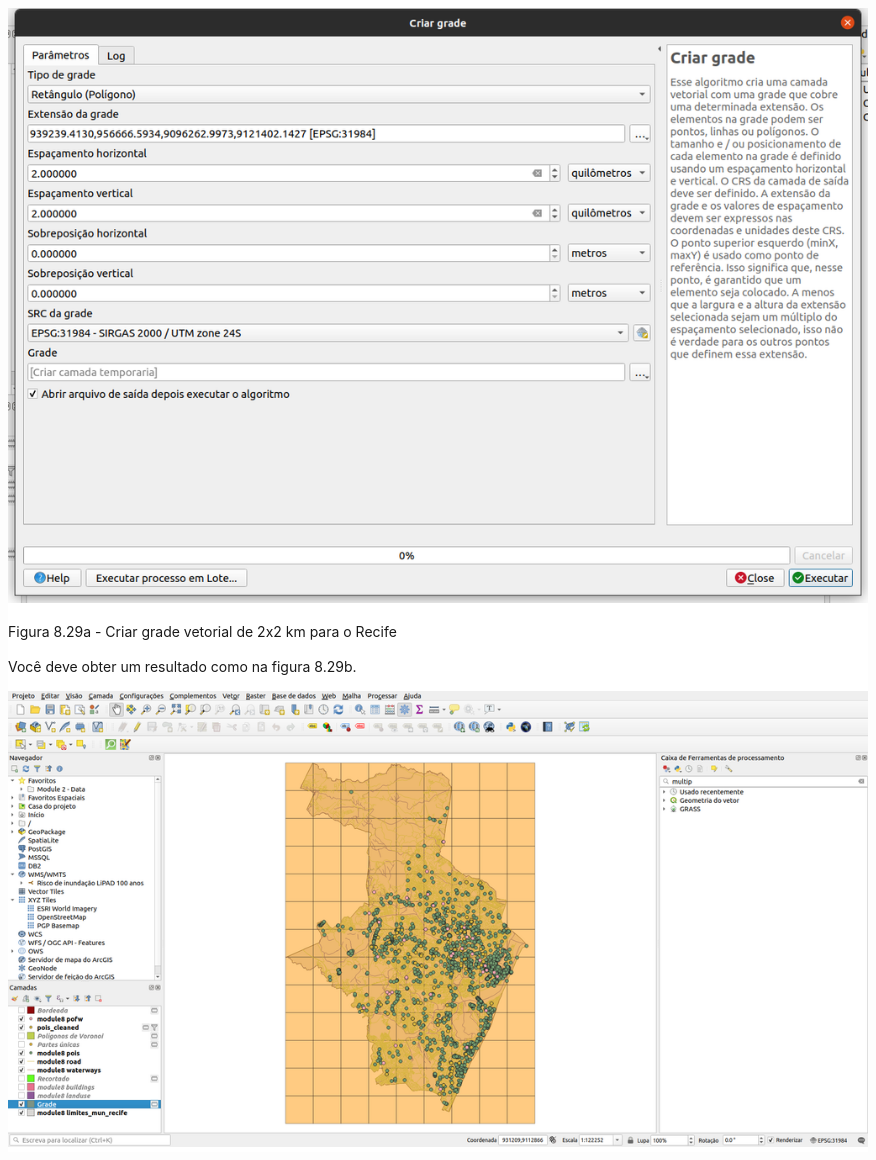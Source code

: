 
![Criando uma grade vetorial de 2X2km para o Recife](media/fig829_a.png "Criando uma grade vetorial 2X2km para Recife")

Figura 8.29a - Criar grade vetorial de 2x2 km para o Recife

Você deve obter um resultado como na figura 8.29b.


![Grade vetorial de 2X2km para a província de Recife](media/fig829_b.png "Grade vetorial de 2X2km para a província de Recife")
